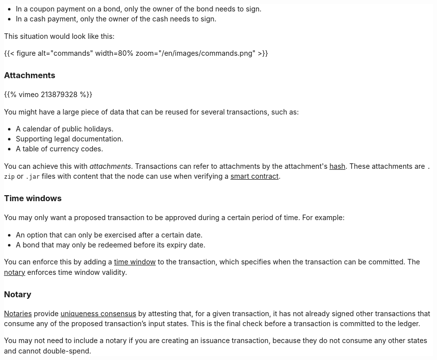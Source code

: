 * In a coupon payment on a bond, only the owner of the bond needs to sign.
* In a cash payment, only the owner of the cash needs to sign.

This situation would look like this:

{{< figure alt="commands" width=80% zoom="/en/images/commands.png" >}}

### Attachments

{{% vimeo 213879328 %}}

You might have a large piece of data that can be reused for several transactions, such as:

* A calendar of public holidays.
* Supporting legal documentation.
* A table of currency codes.

You can achieve this with *attachments*. Transactions can refer to attachments by the attachment's [hash](https://www.investopedia.com/terms/h/hash.asp). These
attachments are `.zip` or `.jar` files with content that the node can use when verifying a [smart contract](key-concepts-contracts.md).

### Time windows

You may only want a proposed transaction to be approved during a certain period of time. For example:

* An option that can only be exercised after a certain date.
* A bond that may only be redeemed before its expiry date.

You can enforce this by adding a [time window](key-concepts-time-windows.md) to the transaction, which specifies when the
transaction can be committed. The [notary](key-concepts-notaries.md) enforces time window validity.

### Notary

[Notaries](key-concepts-notaries.md) provide [uniqueness consensus](key-concepts-consensus.md) by attesting that, for a given transaction, it has not already signed other transactions that consume any of the proposed transaction’s input states. This is the final check before a transaction is committed to the ledger.

You may not need to include a notary if you are creating an issuance transaction, because they do not consume any other states and cannot double-spend.

